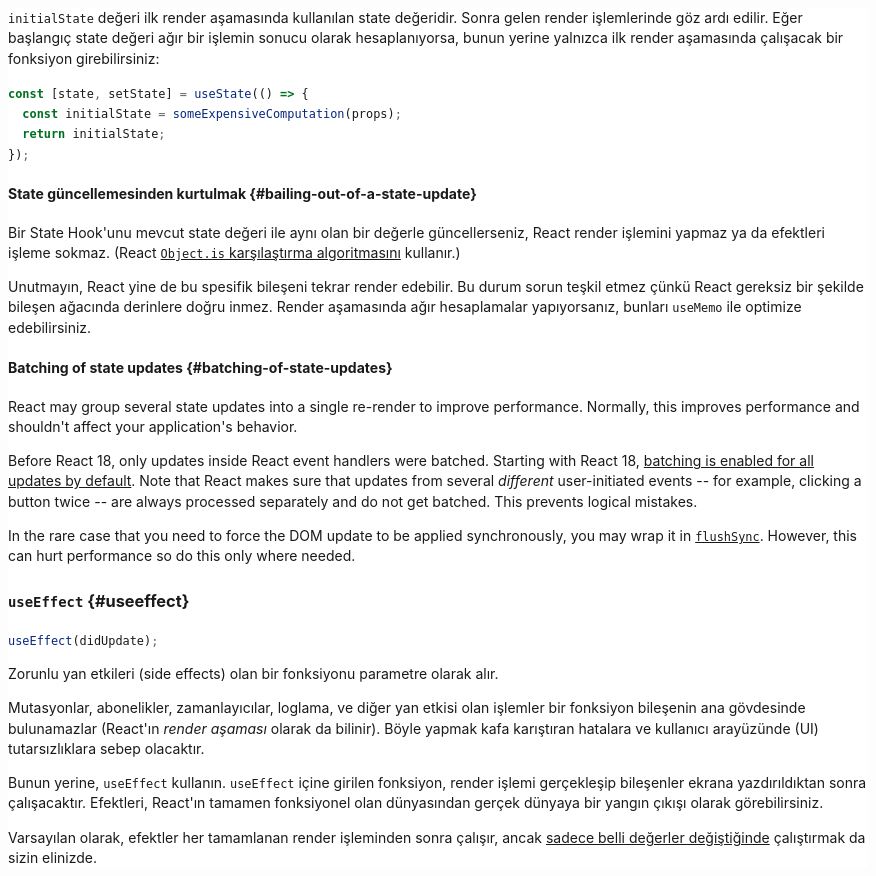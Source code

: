 `initialState` değeri ilk render aşamasında kullanılan state değeridir. Sonra gelen render işlemlerinde göz ardı edilir. Eğer başlangıç state değeri ağır bir işlemin sonucu olarak hesaplanıyorsa, bunun yerine yalnızca ilk render aşamasında çalışacak bir fonksiyon girebilirsiniz:

```js
const [state, setState] = useState(() => {
  const initialState = someExpensiveComputation(props);
  return initialState;
});
```

#### State güncellemesinden kurtulmak {#bailing-out-of-a-state-update}

Bir State Hook'unu mevcut state değeri ile aynı olan bir değerle güncellerseniz, React render işlemini yapmaz ya da efektleri işleme sokmaz. (React [`Object.is` karşılaştırma algoritmasını](https://developer.mozilla.org/en-US/docs/Web/JavaScript/Reference/Global_Objects/Object/is#Description) kullanır.)

Unutmayın, React yine de bu spesifik bileşeni tekrar render edebilir. Bu durum sorun teşkil etmez çünkü React gereksiz bir şekilde bileşen ağacında derinlere doğru inmez. Render aşamasında ağır hesaplamalar yapıyorsanız, bunları `useMemo` ile optimize edebilirsiniz.

#### Batching of state updates {#batching-of-state-updates}

React may group several state updates into a single re-render to improve performance. Normally, this improves performance and shouldn't affect your application's behavior.

Before React 18, only updates inside React event handlers were batched. Starting with React 18, [batching is enabled for all updates by default](/blog/2022/03/08/react-18-upgrade-guide.html#automatic-batching). Note that React makes sure that updates from several *different* user-initiated events -- for example, clicking a button twice -- are always processed separately and do not get batched. This prevents logical mistakes.

In the rare case that you need to force the DOM update to be applied synchronously, you may wrap it in [`flushSync`](/docs/react-dom.html#flushsync). However, this can hurt performance so do this only where needed.

### `useEffect` {#useeffect}

```js
useEffect(didUpdate);
```

Zorunlu yan etkileri (side effects) olan bir fonksiyonu parametre olarak alır.

Mutasyonlar, abonelikler, zamanlayıcılar, loglama, ve diğer yan etkisi olan işlemler bir fonksiyon bileşenin ana gövdesinde bulunamazlar (React'ın _render aşaması_ olarak da bilinir). Böyle yapmak kafa karıştıran hatalara ve kullanıcı arayüzünde (UI) tutarsızlıklara sebep olacaktır.

Bunun yerine, `useEffect` kullanın. `useEffect` içine girilen fonksiyon, render işlemi gerçekleşip bileşenler ekrana yazdırıldıktan sonra çalışacaktır. Efektleri, React'ın tamamen fonksiyonel olan dünyasından gerçek dünyaya bir yangın çıkışı olarak görebilirsiniz.

Varsayılan olarak, efektler her tamamlanan render işleminden sonra çalışır, ancak [sadece belli değerler değiştiğinde](#conditionally-firing-an-effect) çalıştırmak da sizin elinizde.
